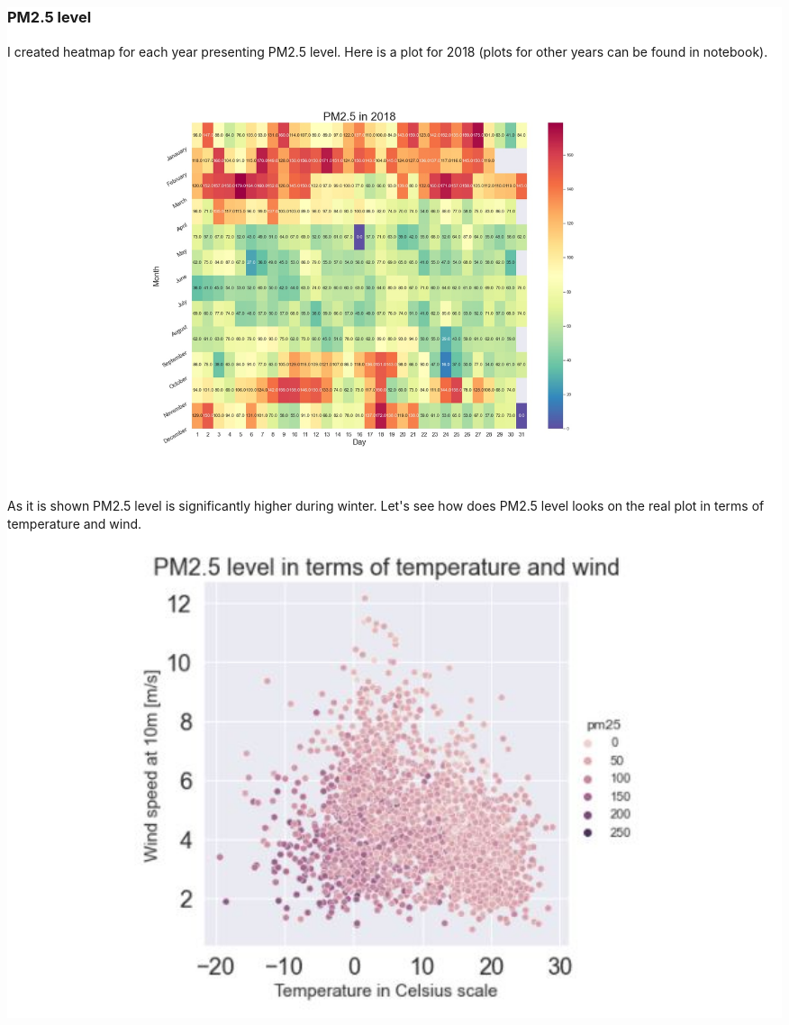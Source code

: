 ### PM2.5 level
I created heatmap for each year presenting PM2.5 level. Here is a plot for 2018 (plots for other years can be found in notebook).
<p align="center">
  <img src="https://github.com/azebryk/Warsaw_air_quality_estimator/blob/master/images/PM25_2018.jpg" width=600>
</p>
As it is shown PM2.5 level is significantly higher during winter. Let's see how does PM2.5 level looks on the real plot in terms of temperature and wind.
<p align="center">
  <img src="https://github.com/azebryk/Warsaw_air_quality_estimator/blob/master/images/pm25_temp_wind.JPG" width=600>
</p>
